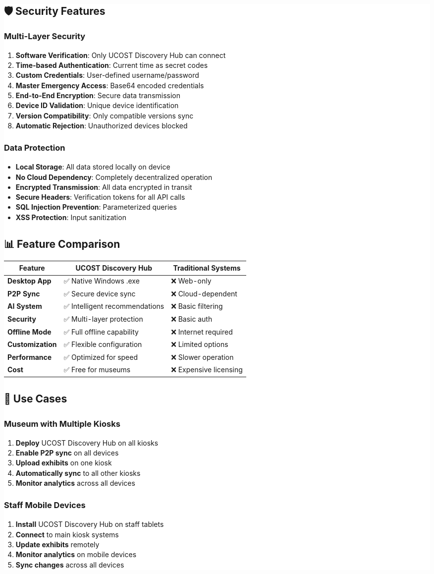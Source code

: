 ## 🛡️ **Security Features**

### **Multi-Layer Security**
1. **Software Verification**: Only UCOST Discovery Hub can connect
2. **Time-based Authentication**: Current time as secret codes
3. **Custom Credentials**: User-defined username/password
4. **Master Emergency Access**: Base64 encoded credentials
5. **End-to-End Encryption**: Secure data transmission
6. **Device ID Validation**: Unique device identification
7. **Version Compatibility**: Only compatible versions sync
8. **Automatic Rejection**: Unauthorized devices blocked

### **Data Protection**
- **Local Storage**: All data stored locally on device
- **No Cloud Dependency**: Completely decentralized operation
- **Encrypted Transmission**: All data encrypted in transit
- **Secure Headers**: Verification tokens for all API calls
- **SQL Injection Prevention**: Parameterized queries
- **XSS Protection**: Input sanitization

## 📊 **Feature Comparison**

| Feature | UCOST Discovery Hub | Traditional Systems |
|---------|---------------------|-------------------|
| **Desktop App** | ✅ Native Windows .exe | ❌ Web-only |
| **P2P Sync** | ✅ Secure device sync | ❌ Cloud-dependent |
| **AI System** | ✅ Intelligent recommendations | ❌ Basic filtering |
| **Security** | ✅ Multi-layer protection | ❌ Basic auth |
| **Offline Mode** | ✅ Full offline capability | ❌ Internet required |
| **Customization** | ✅ Flexible configuration | ❌ Limited options |
| **Performance** | ✅ Optimized for speed | ❌ Slower operation |
| **Cost** | ✅ Free for museums | ❌ Expensive licensing |

## 🎯 **Use Cases**

### **Museum with Multiple Kiosks**
1. **Deploy** UCOST Discovery Hub on all kiosks
2. **Enable P2P sync** on all devices
3. **Upload exhibits** on one kiosk
4. **Automatically sync** to all other kiosks
5. **Monitor analytics** across all devices

### **Staff Mobile Devices**
1. **Install** UCOST Discovery Hub on staff tablets
2. **Connect** to main kiosk systems
3. **Update exhibits** remotely
4. **Monitor analytics** on mobile devices
5. **Sync changes** across all devices
